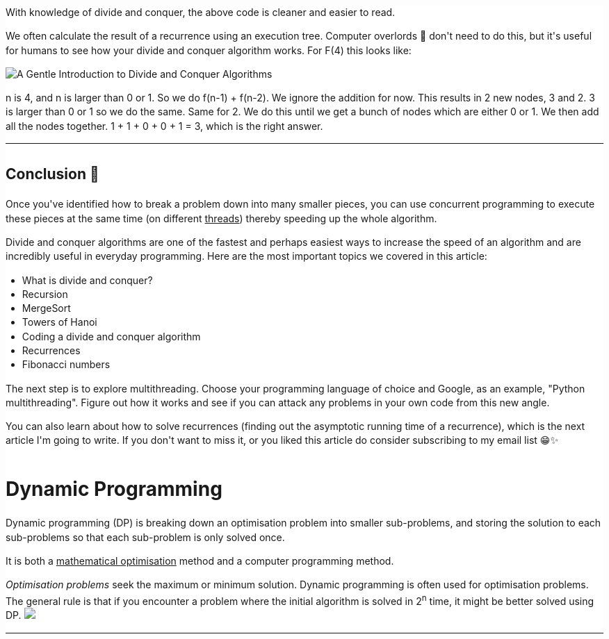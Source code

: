 With knowledge of divide and conquer, the above code is cleaner and easier to read.

We often calculate the result of a recurrence using an execution tree. Computer overlords 🤖 don't need to do this, but it's useful for humans to see how your divide and conquer algorithm works. For F(4) this looks like:



![A Gentle Introduction to Divide and Conquer Algorithms](https://skerritt.blog/content/images/2019/03/Blank-Diagram-30-.png)



n is 4, and n is larger than 0 or 1. So we do f(n-1) + f(n-2). We ignore the addition for now. This results in 2 new nodes, 3 and 2. 3 is larger than 0 or 1 so we do the same. Same for 2. We do this until we get a bunch of nodes which are either 0 or 1. We then add all the nodes together. 1 + 1 + 0 + 0 + 1 = 3, which is the right answer.


* * *

## Conclusion 📕

Once you've identified how to break a problem down into many smaller pieces, you can use concurrent programming to execute these pieces at the same time (on different [threads](https://www.wikiwand.com/en/Thread_(computing))) thereby speeding up the whole algorithm.

Divide and conquer algorithms are one of the fastest and perhaps easiest ways to increase the speed of an algorithm and are incredibly useful in everyday programming. Here are the most important topics we covered in this article:

- What is divide and conquer?
- Recursion
- MergeSort
- Towers of Hanoi
- Coding a divide and conquer algorithm
- Recurrences
- Fibonacci numbers

The next step is to explore multithreading. Choose your programming language of choice and Google, as an example, "Python multithreading". Figure out how it works and see if you can attack any problems in your own code from this new angle.

You can also learn about how to solve recurrences (finding out the asymptotic running time of a recurrence), which is the next article I'm going to write. If you don't want to miss it, or you liked this article do consider subscribing to my email list 😁✨

# Dynamic Programming
Dynamic programming (DP) is breaking down an optimisation problem into smaller sub-problems, and storing the solution to each sub-problems so that each sub-problem is only solved once.

It is both a [mathematical optimisation](https://en.wikipedia.org/wiki/Mathematical_optimization) method and a computer programming method.

_Optimisation problems_ seek the maximum or minimum solution. Dynamic programming is often used for optimisation problems. The general rule is that if you encounter a problem where the initial algorithm is solved in 2<sup>n</sup> time, it might be better solved using DP.
<a href="https://b.ck.page"><img src="https://skerritt.blog/content/images/2019/06/Copy-of-technologiclly-clairvoyant.png"></img></a>
* * *
